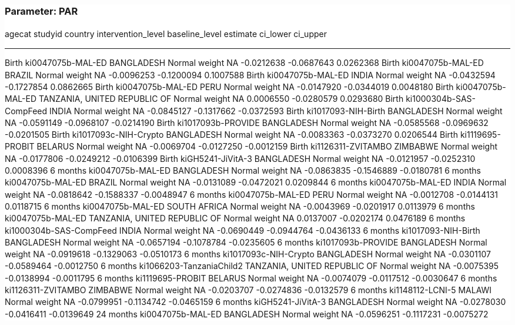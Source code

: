 
### Parameter: PAR


agecat      studyid                    country                        intervention_level   baseline_level      estimate     ci_lower     ci_upper
----------  -------------------------  -----------------------------  -------------------  ---------------  -----------  -----------  -----------
Birth       ki0047075b-MAL-ED          BANGLADESH                     Normal weight        NA                -0.0212638   -0.0687643    0.0262368
Birth       ki0047075b-MAL-ED          BRAZIL                         Normal weight        NA                -0.0096253   -0.1200094    0.1007588
Birth       ki0047075b-MAL-ED          INDIA                          Normal weight        NA                -0.0432594   -0.1727854    0.0862665
Birth       ki0047075b-MAL-ED          PERU                           Normal weight        NA                -0.0147920   -0.0344019    0.0048180
Birth       ki0047075b-MAL-ED          TANZANIA, UNITED REPUBLIC OF   Normal weight        NA                 0.0006550   -0.0280579    0.0293680
Birth       ki1000304b-SAS-CompFeed    INDIA                          Normal weight        NA                -0.0845127   -0.1317662   -0.0372593
Birth       ki1017093-NIH-Birth        BANGLADESH                     Normal weight        NA                -0.0591149   -0.0968107   -0.0214190
Birth       ki1017093b-PROVIDE         BANGLADESH                     Normal weight        NA                -0.0585568   -0.0969632   -0.0201505
Birth       ki1017093c-NIH-Crypto      BANGLADESH                     Normal weight        NA                -0.0083363   -0.0373270    0.0206544
Birth       ki1119695-PROBIT           BELARUS                        Normal weight        NA                -0.0069704   -0.0127250   -0.0012159
Birth       ki1126311-ZVITAMBO         ZIMBABWE                       Normal weight        NA                -0.0177806   -0.0249212   -0.0106399
Birth       kiGH5241-JiVitA-3          BANGLADESH                     Normal weight        NA                -0.0121957   -0.0252310    0.0008396
6 months    ki0047075b-MAL-ED          BANGLADESH                     Normal weight        NA                -0.0863835   -0.1546889   -0.0180781
6 months    ki0047075b-MAL-ED          BRAZIL                         Normal weight        NA                -0.0131089   -0.0472021    0.0209844
6 months    ki0047075b-MAL-ED          INDIA                          Normal weight        NA                -0.0818642   -0.1588337   -0.0048947
6 months    ki0047075b-MAL-ED          PERU                           Normal weight        NA                -0.0012708   -0.0144131    0.0118715
6 months    ki0047075b-MAL-ED          SOUTH AFRICA                   Normal weight        NA                -0.0043969   -0.0201917    0.0113979
6 months    ki0047075b-MAL-ED          TANZANIA, UNITED REPUBLIC OF   Normal weight        NA                 0.0137007   -0.0202174    0.0476189
6 months    ki1000304b-SAS-CompFeed    INDIA                          Normal weight        NA                -0.0690449   -0.0944764   -0.0436133
6 months    ki1017093-NIH-Birth        BANGLADESH                     Normal weight        NA                -0.0657194   -0.1078784   -0.0235605
6 months    ki1017093b-PROVIDE         BANGLADESH                     Normal weight        NA                -0.0919618   -0.1329063   -0.0510173
6 months    ki1017093c-NIH-Crypto      BANGLADESH                     Normal weight        NA                -0.0301107   -0.0589464   -0.0012750
6 months    ki1066203-TanzaniaChild2   TANZANIA, UNITED REPUBLIC OF   Normal weight        NA                -0.0075395   -0.0138994   -0.0011795
6 months    ki1119695-PROBIT           BELARUS                        Normal weight        NA                -0.0074079   -0.0117512   -0.0030647
6 months    ki1126311-ZVITAMBO         ZIMBABWE                       Normal weight        NA                -0.0203707   -0.0274836   -0.0132579
6 months    ki1148112-LCNI-5           MALAWI                         Normal weight        NA                -0.0799951   -0.1134742   -0.0465159
6 months    kiGH5241-JiVitA-3          BANGLADESH                     Normal weight        NA                -0.0278030   -0.0416411   -0.0139649
24 months   ki0047075b-MAL-ED          BANGLADESH                     Normal weight        NA                -0.0596251   -0.1117231   -0.0075272